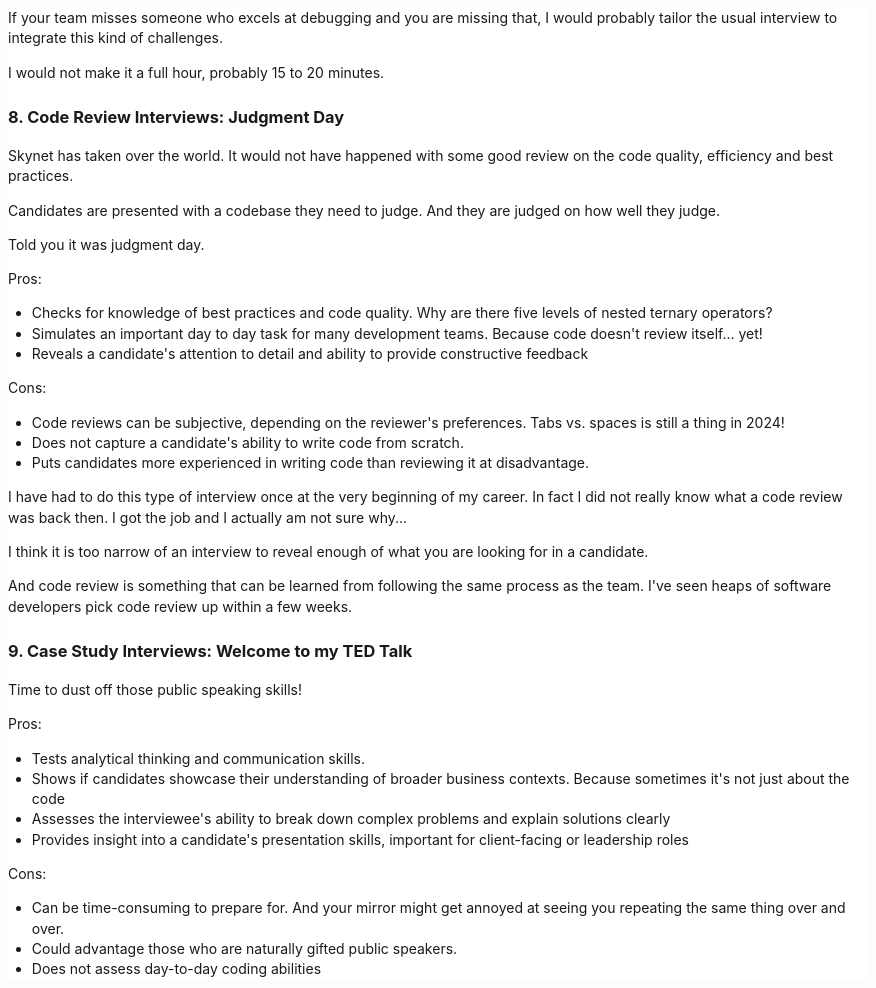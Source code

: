 If your team misses someone who excels at debugging and you are missing that, I would probably tailor the usual interview to integrate this kind of challenges.

I would not make it a full hour, probably 15 to 20 minutes.

### 8. Code Review Interviews: Judgment Day

Skynet has taken over the world. It would not have happened with some good review on the code quality, efficiency and best practices.

Candidates are presented with a codebase they need to judge. And they are judged on how well they judge.

Told you it was judgment day.

Pros:

- Checks for knowledge of best practices and code quality. Why are there five levels of nested ternary operators?
- Simulates an important day to day task for many development teams. Because code doesn't review itself... yet!
- Reveals a candidate's attention to detail and ability to provide constructive feedback

Cons:

- Code reviews can be subjective, depending on the reviewer's preferences. Tabs vs. spaces is still a thing in 2024!
- Does not capture a candidate's ability to write code from scratch.
- Puts candidates more experienced in writing code than reviewing it at disadvantage.

I have had to do this type of interview once at the very beginning of my career. In fact I did not really know what a code review was back then. I got the job and I actually am not sure why...

I think it is too narrow of an interview to reveal enough of what you are looking for in a candidate.

And code review is something that can be learned from following the same process as the team. I've seen heaps of software developers pick code review up within a few weeks.

### 9. Case Study Interviews: Welcome to my TED Talk

Time to dust off those public speaking skills!

Pros:

- Tests analytical thinking and communication skills.
- Shows if candidates showcase their understanding of broader business contexts. Because sometimes it's not just about the code
- Assesses the interviewee's ability to break down complex problems and explain solutions clearly
- Provides insight into a candidate's presentation skills, important for client-facing or leadership roles

Cons:

- Can be time-consuming to prepare for. And your mirror might get annoyed at seeing you repeating the same thing over and over.
- Could advantage those who are naturally gifted public speakers.
- Does not assess day-to-day coding abilities
